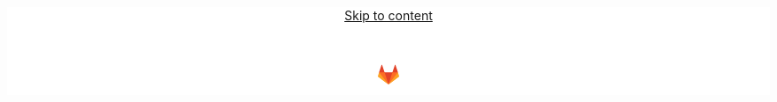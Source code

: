 
<script src="/assets/webpack/runtime.74e3202f.bundle.js" defer="defer"></script>
<script src="/assets/webpack/main.4ac97235.chunk.js" defer="defer"></script>
<script src="/assets/webpack/commons~pages.groups.milestones.edit~pages.groups.milestones.new~pages.projects.blame.show~pages.pro~e382f304.77746233.chunk.js" defer="defer"></script>
<script src="/assets/webpack/commons~pages.projects.blame.show~pages.projects.blob.edit~pages.projects.blob.new~pages.projects.bl~046fef08.049d4789.chunk.js" defer="defer"></script>
<script src="/assets/webpack/pages.projects.blob.show.b996002f.chunk.js" defer="defer"></script>
<script>
  window.uploads_path = "/GT-Coding-Boot-Camp/GTATL201806FSF-Enterprise-GEDigital/uploads";
</script>

<meta name="csrf-param" content="authenticity_token" />
<meta name="csrf-token" content="YanTBZ0W6Ws4W6f+owiD1WnC+8nQ2M6chRooO/kY2BF0+juD3kioync3CGG8VWg36tyXaXm9A0gglBMPRzxkBA==" />
<meta content="origin-when-cross-origin" name="referrer">
<meta content="width=device-width, initial-scale=1, maximum-scale=1" name="viewport">
<meta content="#474D57" name="theme-color">
<link rel="apple-touch-icon" type="image/x-icon" href="/assets/touch-icon-iphone-5a9cee0e8a51212e70b90c87c12f382c428870c0ff67d1eb034d884b78d2dae7.png" />
<link rel="apple-touch-icon" type="image/x-icon" href="/assets/touch-icon-ipad-a6eec6aeb9da138e507593b464fdac213047e49d3093fc30e90d9a995df83ba3.png" sizes="76x76" />
<link rel="apple-touch-icon" type="image/x-icon" href="/assets/touch-icon-iphone-retina-72e2aadf86513a56e050e7f0f2355deaa19cc17ed97bbe5147847f2748e5a3e3.png" sizes="120x120" />
<link rel="apple-touch-icon" type="image/x-icon" href="/assets/touch-icon-ipad-retina-8ebe416f5313483d9c1bc772b5bbe03ecad52a54eba443e5215a22caed2a16a2.png" sizes="152x152" />
<link color="rgb(226, 67, 41)" href="/assets/logo-d36b5212042cebc89b96df4bf6ac24e43db316143e89926c0db839ff694d2de4.svg" rel="mask-icon">
<meta content="/assets/msapplication-tile-1196ec67452f618d39cdd85e2e3a542f76574c071051ae7effbfde01710eb17d.png" name="msapplication-TileImage">
<meta content="#30353E" name="msapplication-TileColor">



</head>

<body class="ui-indigo " data-find-file="/GT-Coding-Boot-Camp/GTATL201806FSF-Enterprise-GEDigital/find_file/master" data-group="" data-page="projects:blob:show" data-project="GTATL201806FSF-Enterprise-GEDigital">


<header class="navbar navbar-gitlab qa-navbar navbar-expand-sm">
<a class="sr-only gl-accessibility" href="#content-body" tabindex="1">Skip to content</a>
<div class="container-fluid">
<div class="header-content">
<div class="title-container">
<h1 class="title">
<a title="Dashboard" id="logo" href="/"><svg width="24" height="24" class="tanuki-logo" viewBox="0 0 36 36">
  <path class="tanuki-shape tanuki-left-ear" fill="#e24329" d="M2 14l9.38 9v-9l-4-12.28c-.205-.632-1.176-.632-1.38 0z"/>
  <path class="tanuki-shape tanuki-right-ear" fill="#e24329" d="M34 14l-9.38 9v-9l4-12.28c.205-.632 1.176-.632 1.38 0z"/>
  <path class="tanuki-shape tanuki-nose" fill="#e24329" d="M18,34.38 3,14 33,14 Z"/>
  <path class="tanuki-shape tanuki-left-eye" fill="#fc6d26" d="M18,34.38 11.38,14 2,14 6,25Z"/>
  <path class="tanuki-shape tanuki-right-eye" fill="#fc6d26" d="M18,34.38 24.62,14 34,14 30,25Z"/>
  <path class="tanuki-shape tanuki-left-cheek" fill="#fca326" d="M2 14L.1 20.16c-.18.565 0 1.2.5 1.56l17.42 12.66z"/>
  <path class="tanuki-shape tanuki-right-cheek" fill="#fca326" d="M34 14l1.9 6.16c.18.565 0 1.2-.5 1.56L18 34.38z"/>
</svg>
